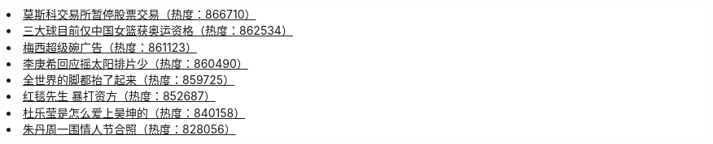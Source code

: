 <li>
<a href="https://s.weibo.com/weibo?q=%23%E8%8E%AB%E6%96%AF%E7%A7%91%E4%BA%A4%E6%98%93%E6%89%80%E6%9A%82%E5%81%9C%E8%82%A1%E7%A5%A8%E4%BA%A4%E6%98%93%23" target="weibo">
莫斯科交易所暂停股票交易（热度：866710）
</a>
</li>

<li>
<a href="https://s.weibo.com/weibo?q=%23%E4%B8%89%E5%A4%A7%E7%90%83%E7%9B%AE%E5%89%8D%E4%BB%85%E4%B8%AD%E5%9B%BD%E5%A5%B3%E7%AF%AE%E8%8E%B7%E5%A5%A5%E8%BF%90%E8%B5%84%E6%A0%BC%23" target="weibo">
三大球目前仅中国女篮获奥运资格（热度：862534）
</a>
</li>

<li>
<a href="https://s.weibo.com/weibo?q=%23%E6%A2%85%E8%A5%BF%E8%B6%85%E7%BA%A7%E7%A2%97%E5%B9%BF%E5%91%8A%23" target="weibo">
梅西超级碗广告（热度：861123）
</a>
</li>

<li>
<a href="https://s.weibo.com/weibo?q=%23%E6%9D%8E%E5%BA%9A%E5%B8%8C%E5%9B%9E%E5%BA%94%E6%91%87%E5%A4%AA%E9%98%B3%E6%8E%92%E7%89%87%E5%B0%91%23" target="weibo">
李庚希回应摇太阳排片少（热度：860490）
</a>
</li>

<li>
<a href="https://s.weibo.com/weibo?q=%23%E5%85%A8%E4%B8%96%E7%95%8C%E7%9A%84%E8%84%9A%E9%83%BD%E6%8A%AC%E4%BA%86%E8%B5%B7%E6%9D%A5%23" target="weibo">
全世界的脚都抬了起来（热度：859725）
</a>
</li>

<li>
<a href="https://s.weibo.com/weibo?q=%23%E7%BA%A2%E6%AF%AF%E5%85%88%E7%94%9F%20%E6%9A%B4%E6%89%93%E8%B5%84%E6%96%B9%23" target="weibo">
红毯先生 暴打资方（热度：852687）
</a>
</li>

<li>
<a href="https://s.weibo.com/weibo?q=%23%E6%9D%9C%E4%B9%90%E8%8E%B9%E6%98%AF%E6%80%8E%E4%B9%88%E7%88%B1%E4%B8%8A%E6%98%8A%E5%9D%A4%E7%9A%84%23" target="weibo">
杜乐莹是怎么爱上昊坤的（热度：840158）
</a>
</li>

<li>
<a href="https://s.weibo.com/weibo?q=%23%E6%9C%B1%E4%B8%B9%E5%91%A8%E4%B8%80%E5%9B%B4%E6%83%85%E4%BA%BA%E8%8A%82%E5%90%88%E7%85%A7%23" target="weibo">
朱丹周一围情人节合照（热度：828056）
</a>
</li>
